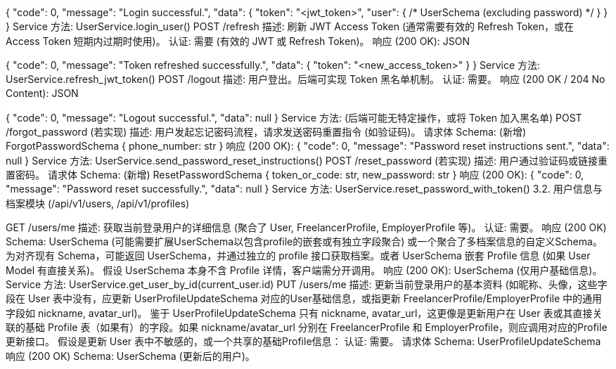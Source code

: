 {
  "code": 0,
  "message": "Login successful.",
  "data": {
    "token": "<jwt_token>",
    "user": { /* UserSchema (excluding password) */ }
  }
}
Service 方法: UserService.login_user()
POST /refresh
描述: 刷新 JWT Access Token (通常需要有效的 Refresh Token，或在 Access Token 短期内过期时使用)。
认证: 需要 (有效的 JWT 或 Refresh Token)。
响应 (200 OK):
JSON

{
  "code": 0,
  "message": "Token refreshed successfully.",
  "data": {
    "token": "<new_access_token>"
  }
}
Service 方法: UserService.refresh_jwt_token()
POST /logout
描述: 用户登出。后端可实现 Token 黑名单机制。
认证: 需要。
响应 (200 OK / 204 No Content):
JSON

{
  "code": 0,
  "message": "Logout successful.",
  "data": null
}
Service 方法: (后端可能无特定操作，或将 Token 加入黑名单)
POST /forgot_password (若实现)
描述: 用户发起忘记密码流程，请求发送密码重置指令 (如验证码)。
请求体 Schema: (新增) ForgotPasswordSchema { phone_number: str }
响应 (200 OK): { "code": 0, "message": "Password reset instructions sent.", "data": null }
Service 方法: UserService.send_password_reset_instructions()
POST /reset_password (若实现)
描述: 用户通过验证码或链接重置密码。
请求体 Schema: (新增) ResetPasswordSchema { token_or_code: str, new_password: str }
响应 (200 OK): { "code": 0, "message": "Password reset successfully.", "data": null }
Service 方法: UserService.reset_password_with_token()
3.2. 用户信息与档案模块 (/api/v1/users, /api/v1/profiles)

GET /users/me
描述: 获取当前登录用户的详细信息 (聚合了 User, FreelancerProfile, EmployerProfile 等)。
认证: 需要。
响应 (200 OK) Schema: UserSchema (可能需要扩展UserSchema以包含profile的嵌套或有独立字段聚合) 或一个聚合了多档案信息的自定义Schema。
为对齐现有 Schema，可能返回 UserSchema，并通过独立的 profile 接口获取档案。或者 UserSchema 嵌套 Profile 信息 (如果 User Model 有直接关系)。
假设 UserSchema 本身不含 Profile 详情，客户端需分开调用。
响应 (200 OK): UserSchema (仅用户基础信息)。
Service 方法: UserService.get_user_by_id(current_user.id)
PUT /users/me
描述: 更新当前登录用户的基本资料 (如昵称、头像，这些字段在 User 表中没有，应更新 UserProfileUpdateSchema 对应的User基础信息，或指更新 FreelancerProfile/EmployerProfile 中的通用字段如 nickname, avatar_url)。
鉴于 UserProfileUpdateSchema 只有 nickname, avatar_url，这更像是更新用户在 User 表或其直接关联的基础 Profile 表（如果有）的字段。如果 nickname/avatar_url 分别在 FreelancerProfile 和 EmployerProfile，则应调用对应的Profile更新接口。
假设是更新 User 表中不敏感的，或一个共享的基础Profile信息：
认证: 需要。
请求体 Schema: UserProfileUpdateSchema
响应 (200 OK) Schema: UserSchema (更新后的用户)。